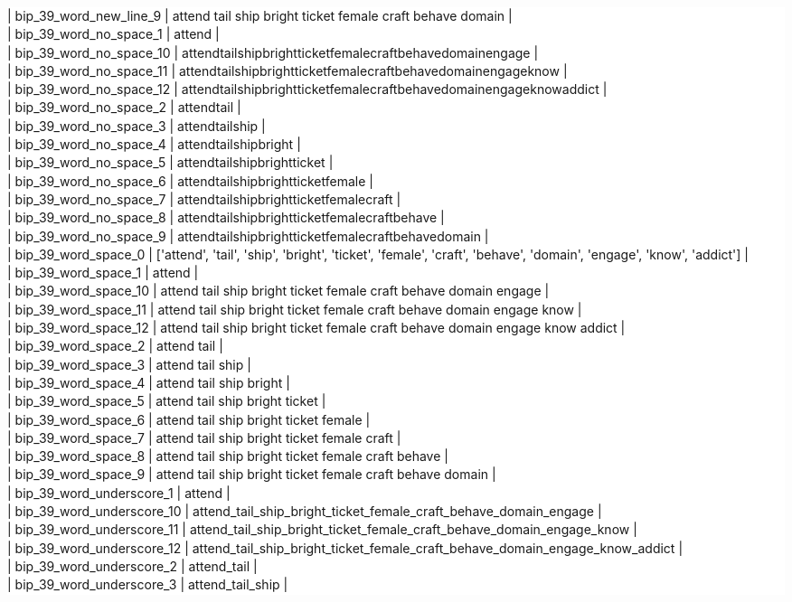 | bip_39_word_new_line_9 | attend
tail
ship
bright
ticket
female
craft
behave
domain |  
| bip_39_word_no_space_1 | attend |  
| bip_39_word_no_space_10 | attendtailshipbrightticketfemalecraftbehavedomainengage |  
| bip_39_word_no_space_11 | attendtailshipbrightticketfemalecraftbehavedomainengageknow |  
| bip_39_word_no_space_12 | attendtailshipbrightticketfemalecraftbehavedomainengageknowaddict |  
| bip_39_word_no_space_2 | attendtail |  
| bip_39_word_no_space_3 | attendtailship |  
| bip_39_word_no_space_4 | attendtailshipbright |  
| bip_39_word_no_space_5 | attendtailshipbrightticket |  
| bip_39_word_no_space_6 | attendtailshipbrightticketfemale |  
| bip_39_word_no_space_7 | attendtailshipbrightticketfemalecraft |  
| bip_39_word_no_space_8 | attendtailshipbrightticketfemalecraftbehave |  
| bip_39_word_no_space_9 | attendtailshipbrightticketfemalecraftbehavedomain |  
| bip_39_word_space_0 | ['attend', 'tail', 'ship', 'bright', 'ticket', 'female', 'craft', 'behave', 'domain', 'engage', 'know', 'addict'] |  
| bip_39_word_space_1 | attend |  
| bip_39_word_space_10 | attend tail ship bright ticket female craft behave domain engage |  
| bip_39_word_space_11 | attend tail ship bright ticket female craft behave domain engage know |  
| bip_39_word_space_12 | attend tail ship bright ticket female craft behave domain engage know addict |  
| bip_39_word_space_2 | attend tail |  
| bip_39_word_space_3 | attend tail ship |  
| bip_39_word_space_4 | attend tail ship bright |  
| bip_39_word_space_5 | attend tail ship bright ticket |  
| bip_39_word_space_6 | attend tail ship bright ticket female |  
| bip_39_word_space_7 | attend tail ship bright ticket female craft |  
| bip_39_word_space_8 | attend tail ship bright ticket female craft behave |  
| bip_39_word_space_9 | attend tail ship bright ticket female craft behave domain |  
| bip_39_word_underscore_1 | attend |  
| bip_39_word_underscore_10 | attend_tail_ship_bright_ticket_female_craft_behave_domain_engage |  
| bip_39_word_underscore_11 | attend_tail_ship_bright_ticket_female_craft_behave_domain_engage_know |  
| bip_39_word_underscore_12 | attend_tail_ship_bright_ticket_female_craft_behave_domain_engage_know_addict |  
| bip_39_word_underscore_2 | attend_tail |  
| bip_39_word_underscore_3 | attend_tail_ship |  